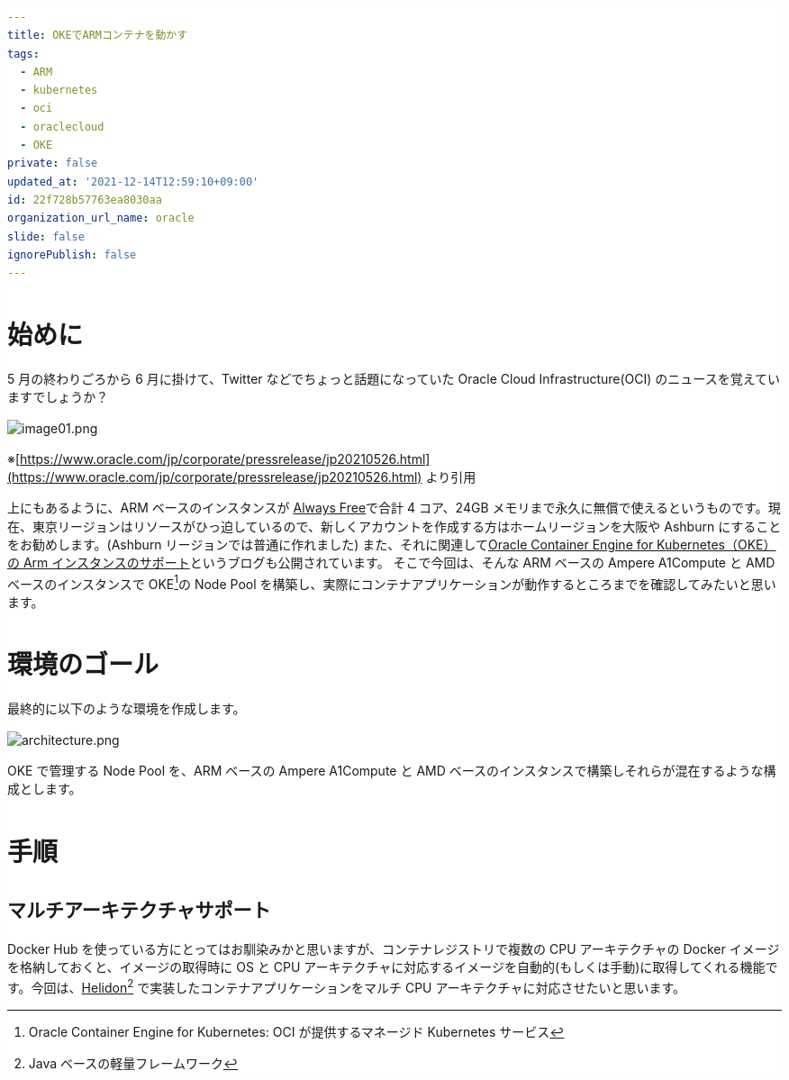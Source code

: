 ```yaml
---
title: OKEでARMコンテナを動かす
tags:
  - ARM
  - kubernetes
  - oci
  - oraclecloud
  - OKE
private: false
updated_at: '2021-12-14T12:59:10+09:00'
id: 22f728b57763ea8030aa
organization_url_name: oracle
slide: false
ignorePublish: false
---
```

# 始めに

5 月の終わりごろから 6 月に掛けて、Twitter などでちょっと話題になっていた Oracle Cloud Infrastructure(OCI) のニュースを覚えていますでしょうか？

![image01.png](https://qiita-image-store.s3.ap-northeast-1.amazonaws.com/0/560068/4ba50493-d307-500b-43aa-89ef7787b801.png)

※[https://www.oracle.com/jp/corporate/pressrelease/jp20210526.html](https://www.oracle.com/jp/corporate/pressrelease/jp20210526.html) より引用

上にもあるように、ARM ベースのインスタンスが [Always Free](https://www.oracle.com/jp/cloud/free/)で合計 4 コア、24GB メモリまで永久に無償で使えるというものです。現在、東京リージョンはリソースがひっ迫しているので、新しくアカウントを作成する方はホームリージョンを大阪や Ashburn にすることをお勧めします。(Ashburn リージョンでは普通に作れました) また、それに関連して[Oracle Container Engine for Kubernetes（OKE）の Arm インスタンスのサポート](https://blogs.oracle.com/oracle4engineer/oke-arm-support)というブログも公開されています。
そこで今回は、そんな ARM ベースの Ampere A1Compute と AMD ベースのインスタンスで OKE[^1]の Node Pool を構築し、実際にコンテナアプリケーションが動作するところまでを確認してみたいと思います。

[^1]: Oracle Container Engine for Kubernetes: OCI が提供するマネージド Kubernetes サービス

# 環境のゴール

最終的に以下のような環境を作成します。

![architecture.png](https://qiita-image-store.s3.ap-northeast-1.amazonaws.com/0/560068/9a8199f2-4f2b-a738-6de1-ceec9c92434b.png)

OKE で管理する Node Pool を、ARM ベースの Ampere A1Compute と AMD ベースのインスタンスで構築しそれらが混在するような構成とします。

# 手順

## マルチアーキテクチャサポート

Docker Hub を使っている方にとってはお馴染みかと思いますが、コンテナレジストリで複数の CPU アーキテクチャの Docker イメージを格納しておくと、イメージの取得時に OS と CPU アーキテクチャに対応するイメージを自動的(もしくは手動)に取得してくれる機能です。今回は、[Helidon](https://oracle-japan-oss-docs.github.io/helidon/docs/v2/#/about/01_overview)[^2] で実装したコンテナアプリケーションをマルチ CPU アーキテクチャに対応させたいと思います。


[^2]: Java ベースの軽量フレームワーク
[^3]: Oracle Cloud Infrastructure Registry: OCI が提供する Docker v2 対応のコンテナレジストリサービス